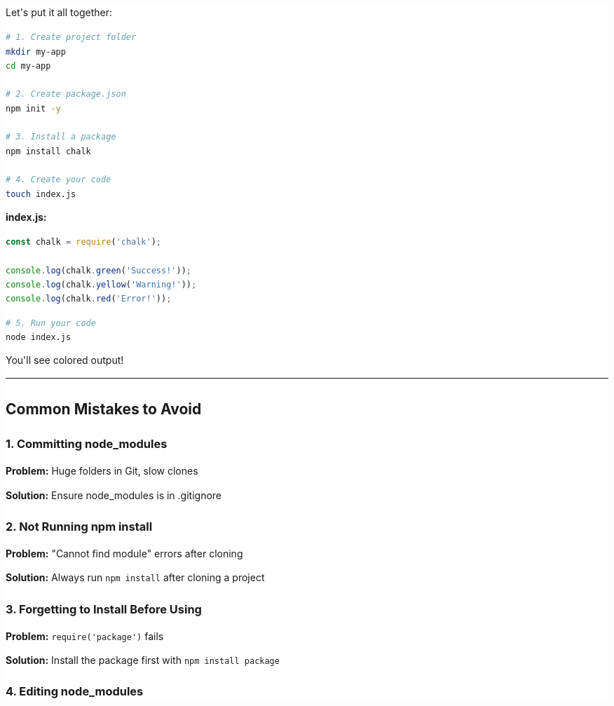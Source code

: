 Let's put it all together:

```bash
# 1. Create project folder
mkdir my-app
cd my-app

# 2. Create package.json
npm init -y

# 3. Install a package
npm install chalk

# 4. Create your code
touch index.js
```

**index.js:**
```javascript
const chalk = require('chalk');

console.log(chalk.green('Success!'));
console.log(chalk.yellow('Warning!'));
console.log(chalk.red('Error!'));
```

```bash
# 5. Run your code
node index.js
```

You'll see colored output!

---

## Common Mistakes to Avoid

### 1. Committing node_modules

**Problem:** Huge folders in Git, slow clones

**Solution:** Ensure node_modules is in .gitignore

### 2. Not Running npm install

**Problem:** "Cannot find module" errors after cloning

**Solution:** Always run `npm install` after cloning a project

### 3. Forgetting to Install Before Using

**Problem:** `require('package')` fails

**Solution:** Install the package first with `npm install package`

### 4. Editing node_modules

